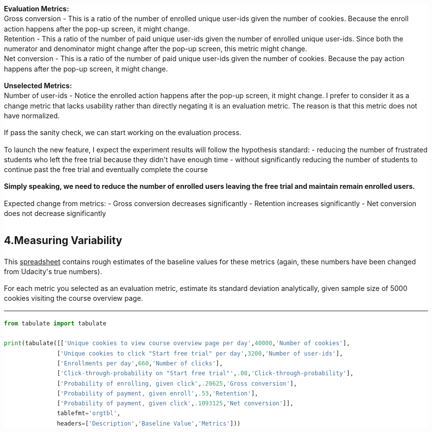 **Evaluation Metrics:**
    <br>
    Gross conversion - This is a ratio of the number of enrolled unique user-ids given the number of cookies. Because the enroll action happens after the pop-up screen, it might change.
    <br>
    Retention -  This a ratio of the number of paid unique user-ids given the number of enrolled unique user-ids. Since both the numerator and denominator might change after the pop-up screen, this metric might change.
    <br>
    Net conversion - This is a ratio of the number of paid unique user-ids given the number of cookies. Because the pay action happens after the pop-up screen, it might change.
    
**Unselected Metrics:**
    <br>
    Number of user-ids - Notice the enrolled action happens after the pop-up screen, it might change. I prefer to consider it as a change metric that lacks usability rather than directly negating it is an evaluation metric. The reason is that this metric does not have normalized. 

If pass the sanity check, we can start working on the evaluation process.

To launch the new feature, I expect the experiment results will follow the hypothesis standard:
    - reducing the number of frustrated students who left the free trial because they didn't have enough time
    - without significantly reducing the number of students to continue past the free trial and eventually complete the course
    
**Simply speaking, we need to reduce the number of enrolled users leaving the free trial and maintain remain enrolled users.**
 
Expected change from metrics:
    - Gross conversion decreases significantly
    - Retention increases significantly
    - Net conversion does not decrease significantly

## 4.Measuring Variability

This [spreadsheet](https://docs.google.com/spreadsheets/d/1MYNUtC47Pg8hdoCjOXaHqF-thheGpUshrFA21BAJnNc/edit#gid=0) contains rough estimates of the baseline values for these metrics (again, these numbers have been changed from Udacity's true numbers).

For each metric you selected as an evaluation metric, estimate its standard deviation analytically, given sample size of 5000 cookies visiting the course overview page.

---


```python
from tabulate import tabulate

print(tabulate([['Unique cookies to view course overview page per day',40000,'Number of cookies'],
               ['Unique cookies to click "Start free trial" per day',3200,'Number of user-ids'],
               ['Enrollments per day',660,'Number of clicks'],
               ['Click-through-probability on "Start free trial"',.08,'Click-through-probability'],
               ['Probability of enrolling, given click',.20625,'Gross conversion'],
               ['Probability of payment, given enroll',.53,'Retention'],
               ['Probability of payment, given click',.1093125,'Net conversion']],
               tablefmt='orgtbl',
               headers=['Description','Baseline Value','Metrics']))
```
